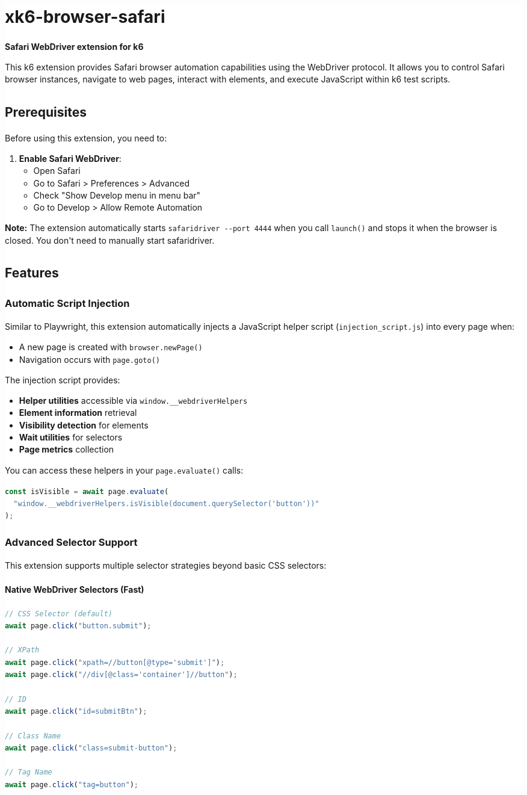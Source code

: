 # xk6-browser-safari

**Safari WebDriver extension for k6**

This k6 extension provides Safari browser automation capabilities using the WebDriver protocol. It allows you to control Safari browser instances, navigate to web pages, interact with elements, and execute JavaScript within k6 test scripts.

## Prerequisites

Before using this extension, you need to:

1. **Enable Safari WebDriver**: 
   - Open Safari
   - Go to Safari > Preferences > Advanced
   - Check "Show Develop menu in menu bar"
   - Go to Develop > Allow Remote Automation

**Note:** The extension automatically starts `safaridriver --port 4444` when you call `launch()` and stops it when the browser is closed. You don't need to manually start safaridriver.

## Features

### Automatic Script Injection

Similar to Playwright, this extension automatically injects a JavaScript helper script (`injection_script.js`) into every page when:
- A new page is created with `browser.newPage()`
- Navigation occurs with `page.goto()`

The injection script provides:
- **Helper utilities** accessible via `window.__webdriverHelpers`
- **Element information** retrieval
- **Visibility detection** for elements
- **Wait utilities** for selectors
- **Page metrics** collection

You can access these helpers in your `page.evaluate()` calls:
```javascript
const isVisible = await page.evaluate(
  "window.__webdriverHelpers.isVisible(document.querySelector('button'))"
);
```

### Advanced Selector Support

This extension supports multiple selector strategies beyond basic CSS selectors:

#### Native WebDriver Selectors (Fast)
```javascript
// CSS Selector (default)
await page.click("button.submit");

// XPath
await page.click("xpath=//button[@type='submit']");
await page.click("//div[@class='container']//button");

// ID
await page.click("id=submitBtn");

// Class Name
await page.click("class=submit-button");

// Tag Name
await page.click("tag=button");
```